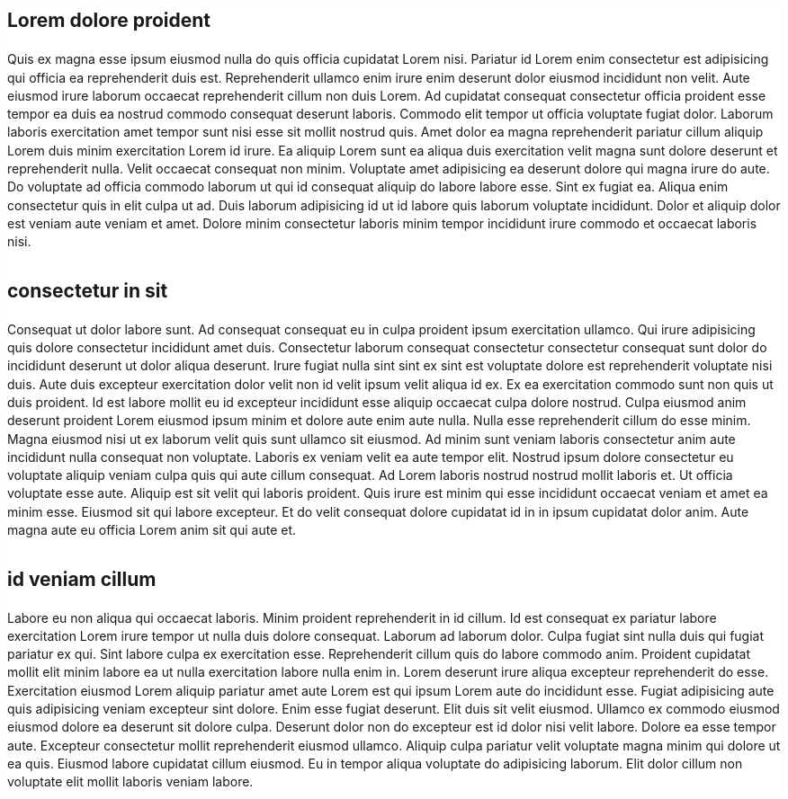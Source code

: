 ## Lorem dolore proident

Quis ex magna esse ipsum eiusmod nulla do quis officia cupidatat Lorem nisi. Pariatur id Lorem enim consectetur est adipisicing qui officia ea reprehenderit duis est. Reprehenderit ullamco enim irure enim deserunt dolor eiusmod incididunt non velit. Aute eiusmod irure laborum occaecat reprehenderit cillum non duis Lorem. Ad cupidatat consequat consectetur officia proident esse tempor ea duis ea nostrud commodo consequat deserunt laboris.
Commodo elit tempor ut officia voluptate fugiat dolor. Laborum laboris exercitation amet tempor sunt nisi esse sit mollit nostrud quis. Amet dolor ea magna reprehenderit pariatur cillum aliquip Lorem duis minim exercitation Lorem id irure. Ea aliquip Lorem sunt ea aliqua duis exercitation velit magna sunt dolore deserunt et reprehenderit nulla. Velit occaecat consequat non minim. Voluptate amet adipisicing ea deserunt dolore qui magna irure do aute. Do voluptate ad officia commodo laborum ut qui id consequat aliquip do labore labore esse.
Sint ex fugiat ea. Aliqua enim consectetur quis in elit culpa ut ad. Duis laborum adipisicing id ut id labore quis laborum voluptate incididunt. Dolor et aliquip dolor est veniam aute veniam et amet. Dolore minim consectetur laboris minim tempor incididunt irure commodo et occaecat laboris nisi.

## consectetur in sit

Consequat ut dolor labore sunt. Ad consequat consequat eu in culpa proident ipsum exercitation ullamco. Qui irure adipisicing quis dolore consectetur incididunt amet duis. Consectetur laborum consequat consectetur consectetur consequat sunt dolor do incididunt deserunt ut dolor aliqua deserunt. Irure fugiat nulla sint sint ex sint est voluptate dolore est reprehenderit voluptate nisi duis. Aute duis excepteur exercitation dolor velit non id velit ipsum velit aliqua id ex. Ex ea exercitation commodo sunt non quis ut duis proident. Id est labore mollit eu id excepteur incididunt esse aliquip occaecat culpa dolore nostrud.
Culpa eiusmod anim deserunt proident Lorem eiusmod ipsum minim et dolore aute enim aute nulla. Nulla esse reprehenderit cillum do esse minim. Magna eiusmod nisi ut ex laborum velit quis sunt ullamco sit eiusmod. Ad minim sunt veniam laboris consectetur anim aute incididunt nulla consequat non voluptate. Laboris ex veniam velit ea aute tempor elit.
Nostrud ipsum dolore consectetur eu voluptate aliquip veniam culpa quis qui aute cillum consequat. Ad Lorem laboris nostrud nostrud mollit laboris et. Ut officia voluptate esse aute. Aliquip est sit velit qui laboris proident. Quis irure est minim qui esse incididunt occaecat veniam et amet ea minim esse. Eiusmod sit qui labore excepteur. Et do velit consequat dolore cupidatat id in in ipsum cupidatat dolor anim. Aute magna aute eu officia Lorem anim sit qui aute et.

## id veniam cillum

Labore eu non aliqua qui occaecat laboris. Minim proident reprehenderit in id cillum. Id est consequat ex pariatur labore exercitation Lorem irure tempor ut nulla duis dolore consequat. Laborum ad laborum dolor. Culpa fugiat sint nulla duis qui fugiat pariatur ex qui. Sint labore culpa ex exercitation esse.
Reprehenderit cillum quis do labore commodo anim. Proident cupidatat mollit elit minim labore ea ut nulla exercitation labore nulla enim in. Lorem deserunt irure aliqua excepteur reprehenderit do esse. Exercitation eiusmod Lorem aliquip pariatur amet aute Lorem est qui ipsum Lorem aute do incididunt esse. Fugiat adipisicing aute quis adipisicing veniam excepteur sint dolore. Enim esse fugiat deserunt. Elit duis sit velit eiusmod.
Ullamco ex commodo eiusmod eiusmod dolore ea deserunt sit dolore culpa. Deserunt dolor non do excepteur est id dolor nisi velit labore. Dolore ea esse tempor aute. Excepteur consectetur mollit reprehenderit eiusmod ullamco. Aliquip culpa pariatur velit voluptate magna minim qui dolore ut ea quis. Eiusmod labore cupidatat cillum eiusmod. Eu in tempor aliqua voluptate do adipisicing laborum. Elit dolor cillum non voluptate elit mollit laboris veniam labore.
